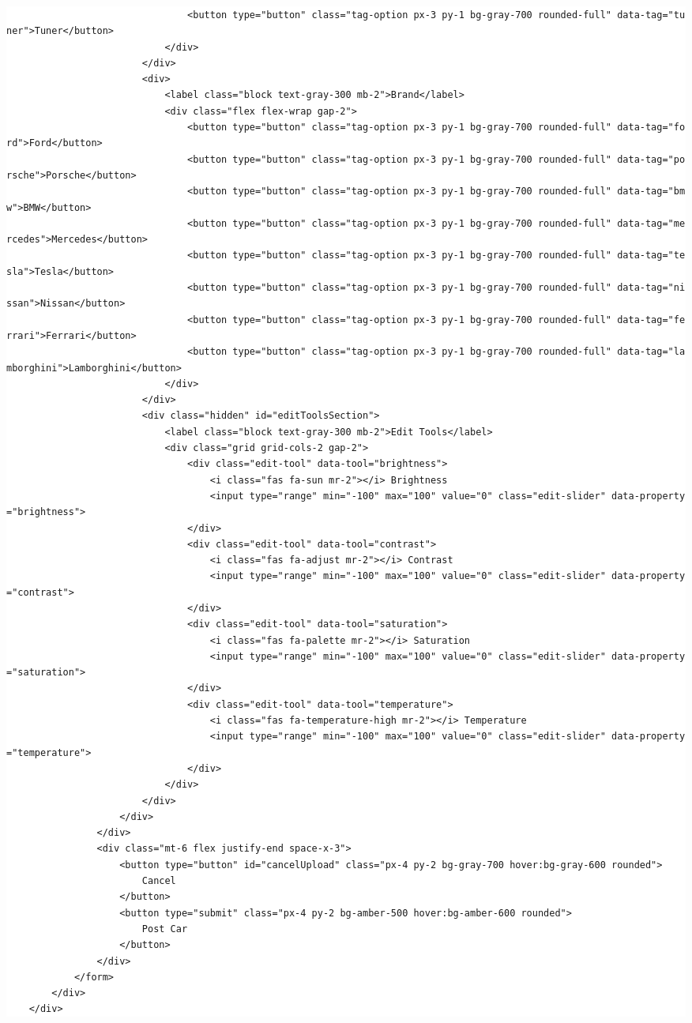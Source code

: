                                     <button type="button" class="tag-option px-3 py-1 bg-gray-700 rounded-full" data-tag="tuner">Tuner</button>
                                </div>
                            </div>
                            <div>
                                <label class="block text-gray-300 mb-2">Brand</label>
                                <div class="flex flex-wrap gap-2">
                                    <button type="button" class="tag-option px-3 py-1 bg-gray-700 rounded-full" data-tag="ford">Ford</button>
                                    <button type="button" class="tag-option px-3 py-1 bg-gray-700 rounded-full" data-tag="porsche">Porsche</button>
                                    <button type="button" class="tag-option px-3 py-1 bg-gray-700 rounded-full" data-tag="bmw">BMW</button>
                                    <button type="button" class="tag-option px-3 py-1 bg-gray-700 rounded-full" data-tag="mercedes">Mercedes</button>
                                    <button type="button" class="tag-option px-3 py-1 bg-gray-700 rounded-full" data-tag="tesla">Tesla</button>
                                    <button type="button" class="tag-option px-3 py-1 bg-gray-700 rounded-full" data-tag="nissan">Nissan</button>
                                    <button type="button" class="tag-option px-3 py-1 bg-gray-700 rounded-full" data-tag="ferrari">Ferrari</button>
                                    <button type="button" class="tag-option px-3 py-1 bg-gray-700 rounded-full" data-tag="lamborghini">Lamborghini</button>
                                </div>
                            </div>
                            <div class="hidden" id="editToolsSection">
                                <label class="block text-gray-300 mb-2">Edit Tools</label>
                                <div class="grid grid-cols-2 gap-2">
                                    <div class="edit-tool" data-tool="brightness">
                                        <i class="fas fa-sun mr-2"></i> Brightness
                                        <input type="range" min="-100" max="100" value="0" class="edit-slider" data-property="brightness">
                                    </div>
                                    <div class="edit-tool" data-tool="contrast">
                                        <i class="fas fa-adjust mr-2"></i> Contrast
                                        <input type="range" min="-100" max="100" value="0" class="edit-slider" data-property="contrast">
                                    </div>
                                    <div class="edit-tool" data-tool="saturation">
                                        <i class="fas fa-palette mr-2"></i> Saturation
                                        <input type="range" min="-100" max="100" value="0" class="edit-slider" data-property="saturation">
                                    </div>
                                    <div class="edit-tool" data-tool="temperature">
                                        <i class="fas fa-temperature-high mr-2"></i> Temperature
                                        <input type="range" min="-100" max="100" value="0" class="edit-slider" data-property="temperature">
                                    </div>
                                </div>
                            </div>
                        </div>
                    </div>
                    <div class="mt-6 flex justify-end space-x-3">
                        <button type="button" id="cancelUpload" class="px-4 py-2 bg-gray-700 hover:bg-gray-600 rounded">
                            Cancel
                        </button>
                        <button type="submit" class="px-4 py-2 bg-amber-500 hover:bg-amber-600 rounded">
                            Post Car
                        </button>
                    </div>
                </form>
            </div>
        </div>
